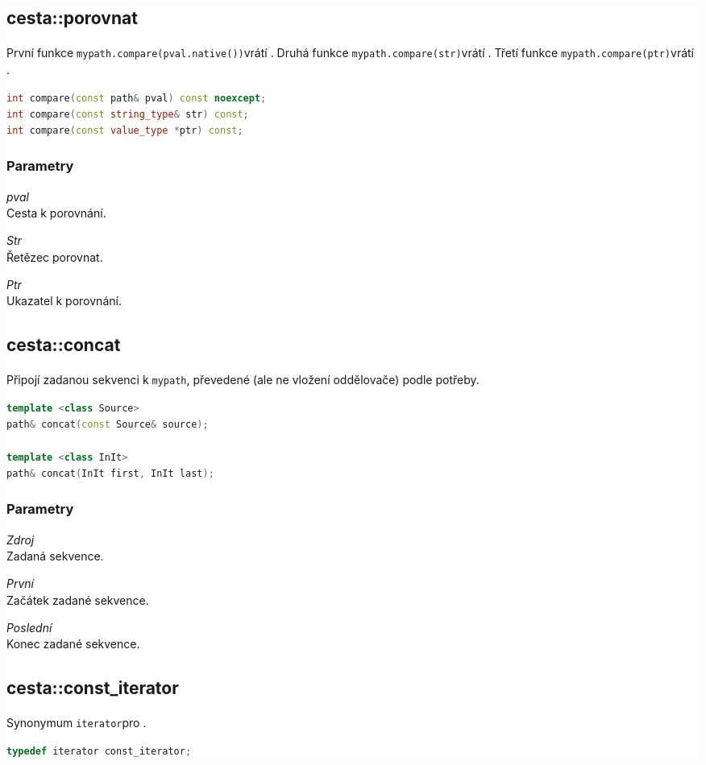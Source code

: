 ## <a name="pathcompare"></a><a name="compare"></a>cesta::porovnat

První funkce `mypath.compare(pval.native())`vrátí . Druhá funkce `mypath.compare(str)`vrátí . Třetí funkce `mypath.compare(ptr)`vrátí .

```cpp
int compare(const path& pval) const noexcept;
int compare(const string_type& str) const;
int compare(const value_type *ptr) const;
```

### <a name="parameters"></a>Parametry

*pval*\
Cesta k porovnání.

*Str*\
Řetězec porovnat.

*Ptr*\
Ukazatel k porovnání.

## <a name="pathconcat"></a><a name="concat"></a>cesta::concat

Připojí zadanou sekvenci k `mypath`, převedené (ale ne vložení oddělovače) podle potřeby.

```cpp
template <class Source>
path& concat(const Source& source);

template <class InIt>
path& concat(InIt first, InIt last);
```

### <a name="parameters"></a>Parametry

*Zdroj*\
Zadaná sekvence.

*První*\
Začátek zadané sekvence.

*Poslední*\
Konec zadané sekvence.

## <a name="pathconst_iterator"></a><a name="const_iterator"></a>cesta::const_iterator

Synonymum `iterator`pro .

```cpp
typedef iterator const_iterator;
```

